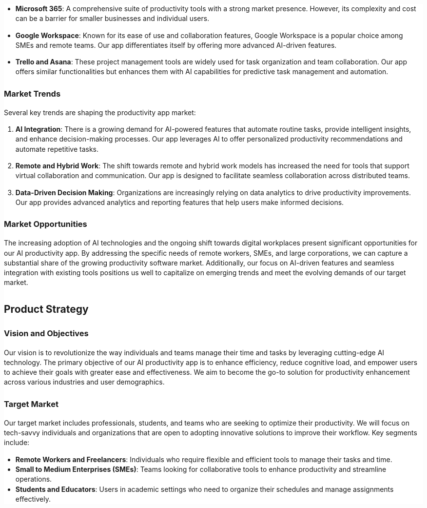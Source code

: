 - **Microsoft 365**: A comprehensive suite of productivity tools with a strong market presence. However, its complexity and cost can be a barrier for smaller businesses and individual users.

- **Google Workspace**: Known for its ease of use and collaboration features, Google Workspace is a popular choice among SMEs and remote teams. Our app differentiates itself by offering more advanced AI-driven features.

- **Trello and Asana**: These project management tools are widely used for task organization and team collaboration. Our app offers similar functionalities but enhances them with AI capabilities for predictive task management and automation.

### Market Trends

Several key trends are shaping the productivity app market:

1. **AI Integration**: There is a growing demand for AI-powered features that automate routine tasks, provide intelligent insights, and enhance decision-making processes. Our app leverages AI to offer personalized productivity recommendations and automate repetitive tasks.

2. **Remote and Hybrid Work**: The shift towards remote and hybrid work models has increased the need for tools that support virtual collaboration and communication. Our app is designed to facilitate seamless collaboration across distributed teams.

3. **Data-Driven Decision Making**: Organizations are increasingly relying on data analytics to drive productivity improvements. Our app provides advanced analytics and reporting features that help users make informed decisions.

### Market Opportunities

The increasing adoption of AI technologies and the ongoing shift towards digital workplaces present significant opportunities for our AI productivity app. By addressing the specific needs of remote workers, SMEs, and large corporations, we can capture a substantial share of the growing productivity software market. Additionally, our focus on AI-driven features and seamless integration with existing tools positions us well to capitalize on emerging trends and meet the evolving demands of our target market.

## Product Strategy

### Vision and Objectives

Our vision is to revolutionize the way individuals and teams manage their time and tasks by leveraging cutting-edge AI technology. The primary objective of our AI productivity app is to enhance efficiency, reduce cognitive load, and empower users to achieve their goals with greater ease and effectiveness. We aim to become the go-to solution for productivity enhancement across various industries and user demographics.

### Target Market

Our target market includes professionals, students, and teams who are seeking to optimize their productivity. We will focus on tech-savvy individuals and organizations that are open to adopting innovative solutions to improve their workflow. Key segments include:

- **Remote Workers and Freelancers**: Individuals who require flexible and efficient tools to manage their tasks and time.
- **Small to Medium Enterprises (SMEs)**: Teams looking for collaborative tools to enhance productivity and streamline operations.
- **Students and Educators**: Users in academic settings who need to organize their schedules and manage assignments effectively.
